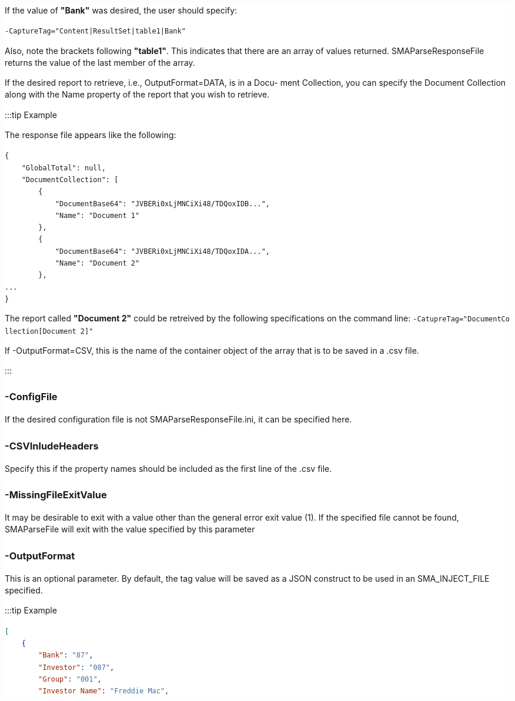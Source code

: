 If the value of **"Bank"** was desired, the user should specify:

```-CaptureTag="Content|ResultSet|table1|Bank"```

Also, note the brackets following **"table1"**. This indicates that there are an array of values returned. SMAParseResponseFile returns the value of the last member of the array.

If the desired report to retrieve, i.e., OutputFormat=DATA, is in a Docu- ment Collection, you can specify the Document Collection along with the Name property of the report that you wish to retrieve.

:::tip Example

The response file appears like the following:
```
{
    "GlobalTotal": null, 
    "DocumentCollection": [
        {
            "DocumentBase64": "JVBERi0xLjMNCiXi48/TDQoxIDB...", 
            "Name": "Document 1"
        },
        {
            "DocumentBase64": "JVBERi0xLjMNCiXi48/TDQoxIDA...",
            "Name": "Document 2"
        },
... 
}
```

The report called **"Document 2"** could be retreived by the following specifications on the command line:
```-CatupreTag="DocumentCollection[Document 2]"```

If -OutputFormat=CSV, this is the name of the container object of the array that is to be saved in a .csv file.

:::

### -ConfigFile

If the desired configuration file is not SMAParseResponseFile.ini, it can be specified here.

### -CSVInludeHeaders

Specify this if the property names should be included as the first line of the .csv file.

### -MissingFileExitValue

It may be desirable to exit with a value other than the general error exit value (1). If the specified file cannot be found, SMAParseFile will exit with the value specified by this parameter

### -OutputFormat

This is an optional parameter. By default, the tag value will be saved as a JSON construct to be used in an SMA_INJECT_FILE specified. 

:::tip Example
```json
[
    {
        "Bank": "87",
        "Investor": "087",
        "Group": "001",
        "Investor Name": "Freddie Mac", 
```